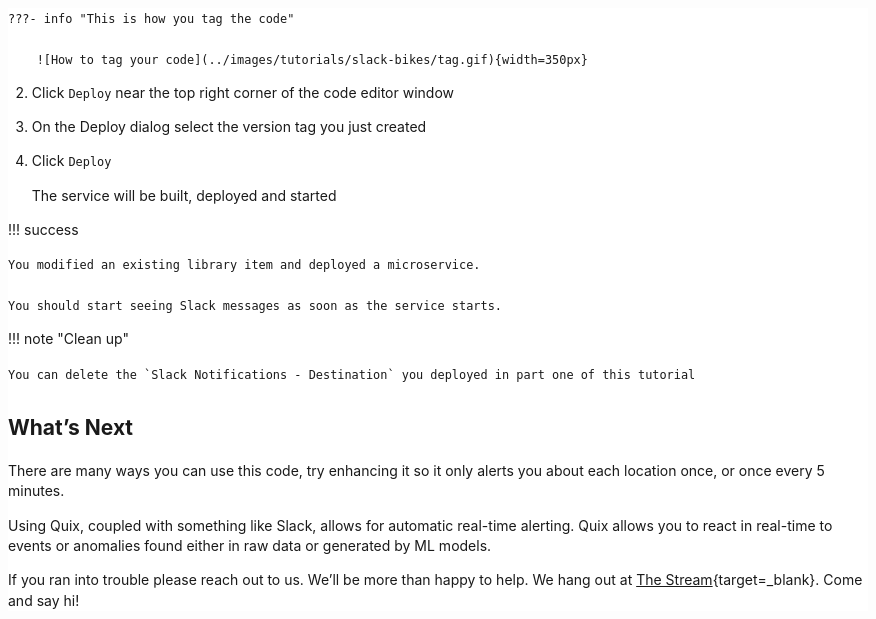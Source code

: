 	???- info "This is how you tag the code"

		![How to tag your code](../images/tutorials/slack-bikes/tag.gif){width=350px}

2. Click `Deploy` near the top right corner of the code editor window

3. On the Deploy dialog select the version tag you just created

4. Click `Deploy`

	The service will be built, deployed and started

!!! success

	You modified an existing library item and deployed a microservice.

	You should start seeing Slack messages as soon as the service starts.

!!! note "Clean up"

	You can delete the `Slack Notifications - Destination` you deployed in part one of this tutorial

## What’s Next

There are many ways you can use this code, try enhancing it so it only alerts you about each location once, or once every 5 minutes.

Using Quix, coupled with something like Slack, allows for automatic real-time alerting. Quix allows you to react in real-time to events or anomalies found either in raw data or generated by ML models.

If you ran into trouble please reach out to us. We’ll be more than happy to help. We hang out at [The Stream](https://quix.ai/slack-invite){target=_blank}. Come and say hi!
